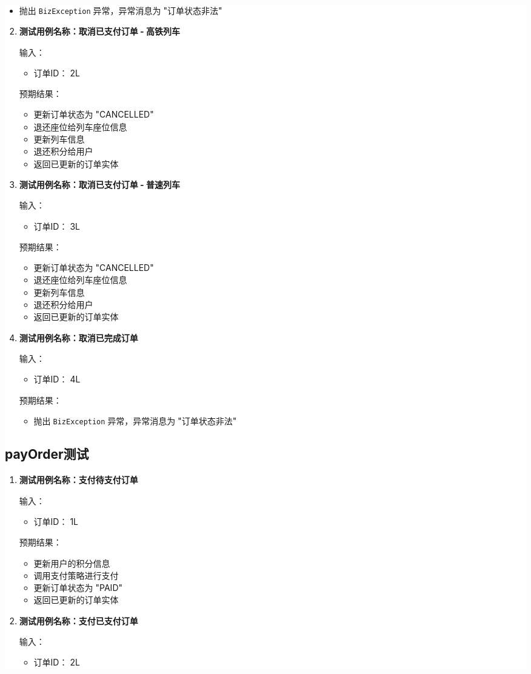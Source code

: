    - 抛出 `BizException` 异常，异常消息为 "订单状态非法"

2. **测试用例名称：取消已支付订单 - 高铁列车**

   输入：

   - 订单ID： 2L

   预期结果：

   - 更新订单状态为 "CANCELLED"
   - 退还座位给列车座位信息
   - 更新列车信息
   - 退还积分给用户
   - 返回已更新的订单实体

3. **测试用例名称：取消已支付订单 - 普速列车**

   输入：

   - 订单ID： 3L

   预期结果：

   - 更新订单状态为 "CANCELLED"
   - 退还座位给列车座位信息
   - 更新列车信息
   - 退还积分给用户
   - 返回已更新的订单实体

4. **测试用例名称：取消已完成订单**

   输入：

   - 订单ID： 4L

   预期结果：

   - 抛出 `BizException` 异常，异常消息为 "订单状态非法"

## payOrder测试

1. **测试用例名称：支付待支付订单**

   输入：

   - 订单ID： 1L

   预期结果：

   - 更新用户的积分信息
   - 调用支付策略进行支付
   - 更新订单状态为 "PAID"
   - 返回已更新的订单实体

2. **测试用例名称：支付已支付订单**

   输入：

   - 订单ID： 2L
